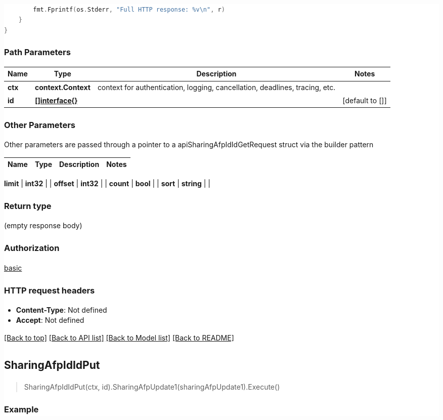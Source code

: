 ```go
        fmt.Fprintf(os.Stderr, "Full HTTP response: %v\n", r)
    }
}
```

### Path Parameters


Name | Type | Description  | Notes
------------- | ------------- | ------------- | -------------
**ctx** | **context.Context** | context for authentication, logging, cancellation, deadlines, tracing, etc.
**id** | [**[]interface{}**](interface{}.md) |  | [default to []]

### Other Parameters

Other parameters are passed through a pointer to a apiSharingAfpIdIdGetRequest struct via the builder pattern


Name | Type | Description  | Notes
------------- | ------------- | ------------- | -------------

 **limit** | **int32** |  | 
 **offset** | **int32** |  | 
 **count** | **bool** |  | 
 **sort** | **string** |  | 

### Return type

 (empty response body)

### Authorization

[basic](../README.md#basic)

### HTTP request headers

- **Content-Type**: Not defined
- **Accept**: Not defined

[[Back to top]](#) [[Back to API list]](../README.md#documentation-for-api-endpoints)
[[Back to Model list]](../README.md#documentation-for-models)
[[Back to README]](../README.md)


## SharingAfpIdIdPut

> SharingAfpIdIdPut(ctx, id).SharingAfpUpdate1(sharingAfpUpdate1).Execute()





### Example
